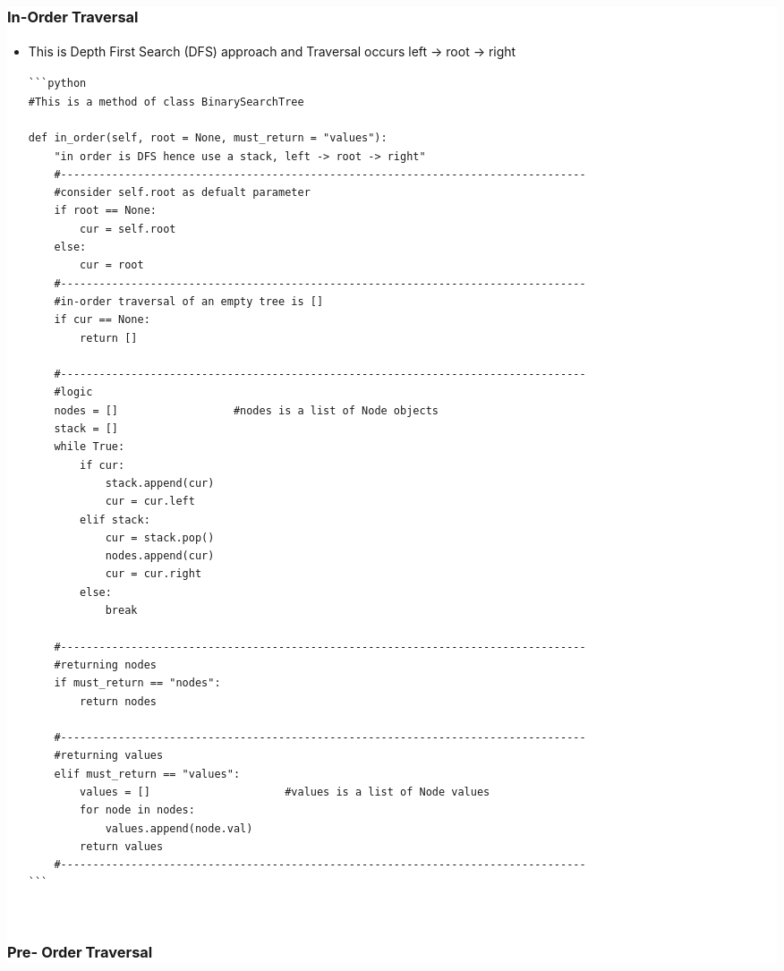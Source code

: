 ### In-Order Traversal

- This is Depth First Search (DFS) approach and Traversal occurs left -> root -> right

      ```python
      #This is a method of class BinarySearchTree

      def in_order(self, root = None, must_return = "values"):
          "in order is DFS hence use a stack, left -> root -> right"
          #----------------------------------------------------------------------------------
          #consider self.root as defualt parameter
          if root == None:
              cur = self.root
          else:
              cur = root
          #----------------------------------------------------------------------------------
          #in-order traversal of an empty tree is []
          if cur == None:
              return []

          #----------------------------------------------------------------------------------
          #logic
          nodes = []                  #nodes is a list of Node objects
          stack = []
          while True:
              if cur:
                  stack.append(cur)
                  cur = cur.left
              elif stack:
                  cur = stack.pop()
                  nodes.append(cur)
                  cur = cur.right
              else:
                  break

          #----------------------------------------------------------------------------------
          #returning nodes
          if must_return == "nodes":
              return nodes

          #----------------------------------------------------------------------------------
          #returning values
          elif must_return == "values":
              values = []                     #values is a list of Node values
              for node in nodes:
                  values.append(node.val)
              return values
          #----------------------------------------------------------------------------------
      ```

  <br/>

### Pre- Order Traversal
